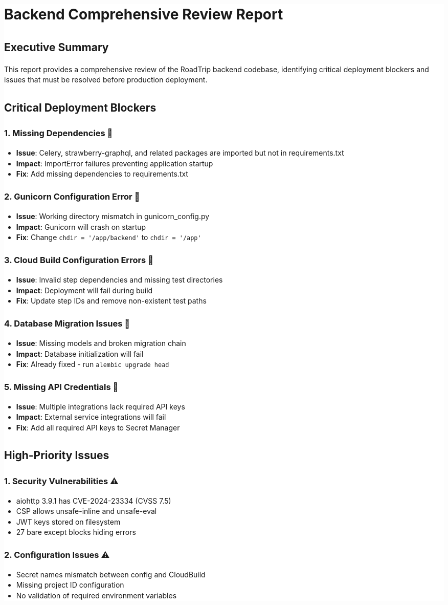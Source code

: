 # Backend Comprehensive Review Report

## Executive Summary

This report provides a comprehensive review of the RoadTrip backend codebase, identifying critical deployment blockers and issues that must be resolved before production deployment.

## Critical Deployment Blockers

### 1. **Missing Dependencies** 🚨
- **Issue**: Celery, strawberry-graphql, and related packages are imported but not in requirements.txt
- **Impact**: ImportError failures preventing application startup
- **Fix**: Add missing dependencies to requirements.txt

### 2. **Gunicorn Configuration Error** 🚨
- **Issue**: Working directory mismatch in gunicorn_config.py
- **Impact**: Gunicorn will crash on startup
- **Fix**: Change `chdir = '/app/backend'` to `chdir = '/app'`

### 3. **Cloud Build Configuration Errors** 🚨
- **Issue**: Invalid step dependencies and missing test directories
- **Impact**: Deployment will fail during build
- **Fix**: Update step IDs and remove non-existent test paths

### 4. **Database Migration Issues** 🚨
- **Issue**: Missing models and broken migration chain
- **Impact**: Database initialization will fail
- **Fix**: Already fixed - run `alembic upgrade head`

### 5. **Missing API Credentials** 🚨
- **Issue**: Multiple integrations lack required API keys
- **Impact**: External service integrations will fail
- **Fix**: Add all required API keys to Secret Manager

## High-Priority Issues

### 1. **Security Vulnerabilities** ⚠️
- aiohttp 3.9.1 has CVE-2024-23334 (CVSS 7.5)
- CSP allows unsafe-inline and unsafe-eval
- JWT keys stored on filesystem
- 27 bare except blocks hiding errors

### 2. **Configuration Issues** ⚠️
- Secret names mismatch between config and CloudBuild
- Missing project ID configuration
- No validation of required environment variables
